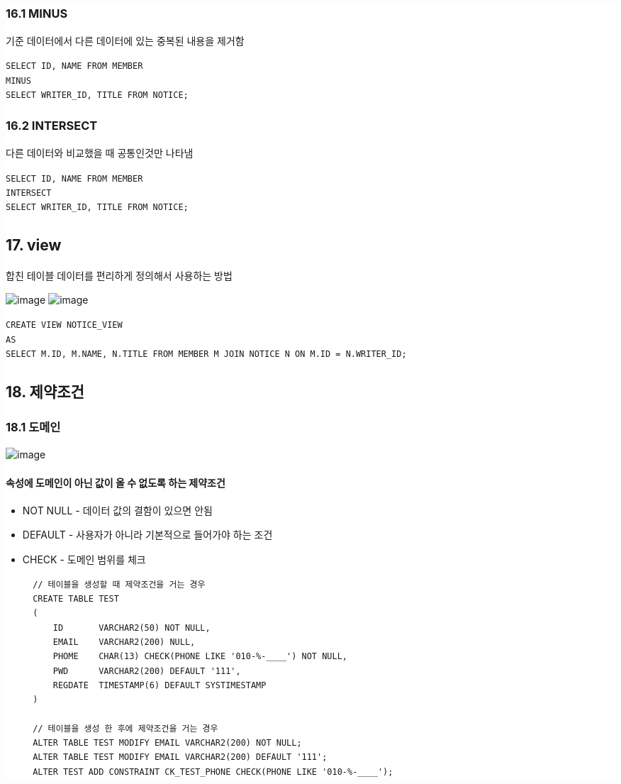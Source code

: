 ### 16.1 MINUS

기준 데이터에서 다른 데이터에 있는 중복된 내용을 제거함

    SELECT ID, NAME FROM MEMBER
    MINUS
    SELECT WRITER_ID, TITLE FROM NOTICE;

### 16.2 INTERSECT 

다른 데이터와 비교했을 때 공통인것만 나타냄

    SELECT ID, NAME FROM MEMBER
    INTERSECT
    SELECT WRITER_ID, TITLE FROM NOTICE;

## 17. view

합친 테이블 데이터를 편리하게 정의해서 사용하는 방법

![image](https://user-images.githubusercontent.com/81665608/139524410-1a4ca8e4-a370-4d61-8ed9-35d1380b5a2e.png)
![image](https://user-images.githubusercontent.com/81665608/139524439-d1141065-744e-436b-987a-32513a14083d.png)

    CREATE VIEW NOTICE_VIEW
    AS
    SELECT M.ID, M.NAME, N.TITLE FROM MEMBER M JOIN NOTICE N ON M.ID = N.WRITER_ID;
    
## 18. 제약조건

### 18.1 도메인

![image](https://user-images.githubusercontent.com/81665608/139525527-b4c03ece-323a-474f-abb3-2b760aea7356.png)

#### 속성에 도메인이 아닌 값이 올 수 없도록 하는 제약조건

- NOT NULL - 데이터 값의 결함이 있으면 안됨
- DEFAULT - 사용자가 아니라 기본적으로 들어가야 하는 조건
- CHECK - 도메인 범위를 체크     

        // 테이블을 생성할 때 제약조건을 거는 경우
        CREATE TABLE TEST
        (
            ID       VARCHAR2(50) NOT NULL,
            EMAIL    VARCHAR2(200) NULL,
            PHOME    CHAR(13) CHECK(PHONE LIKE '010-%-____') NOT NULL,
            PWD      VARCHAR2(200) DEFAULT '111',
            REGDATE  TIMESTAMP(6) DEFAULT SYSTIMESTAMP
        )
        
        // 테이블을 생성 한 후에 제약조건을 거는 경우
        ALTER TABLE TEST MODIFY EMAIL VARCHAR2(200) NOT NULL;
        ALTER TABLE TEST MODIFY EMAIL VARCHAR2(200) DEFAULT '111';
        ALTER TEST ADD CONSTRAINT CK_TEST_PHONE CHECK(PHONE LIKE '010-%-____');
      
